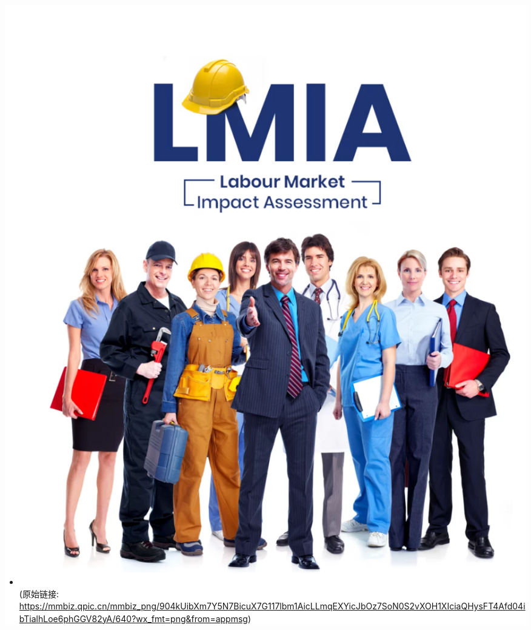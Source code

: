 - ![](./images/image_13.jpg) (原始链接: https://mmbiz.qpic.cn/mmbiz_png/904kUibXm7Y5N7BicuX7G117lbm1AicLLmqEXYicJbOz7SoN0S2vXOH1XIciaQHysFT4Afd04ibTialhLoe6phGGV82yA/640?wx_fmt=png&from=appmsg)